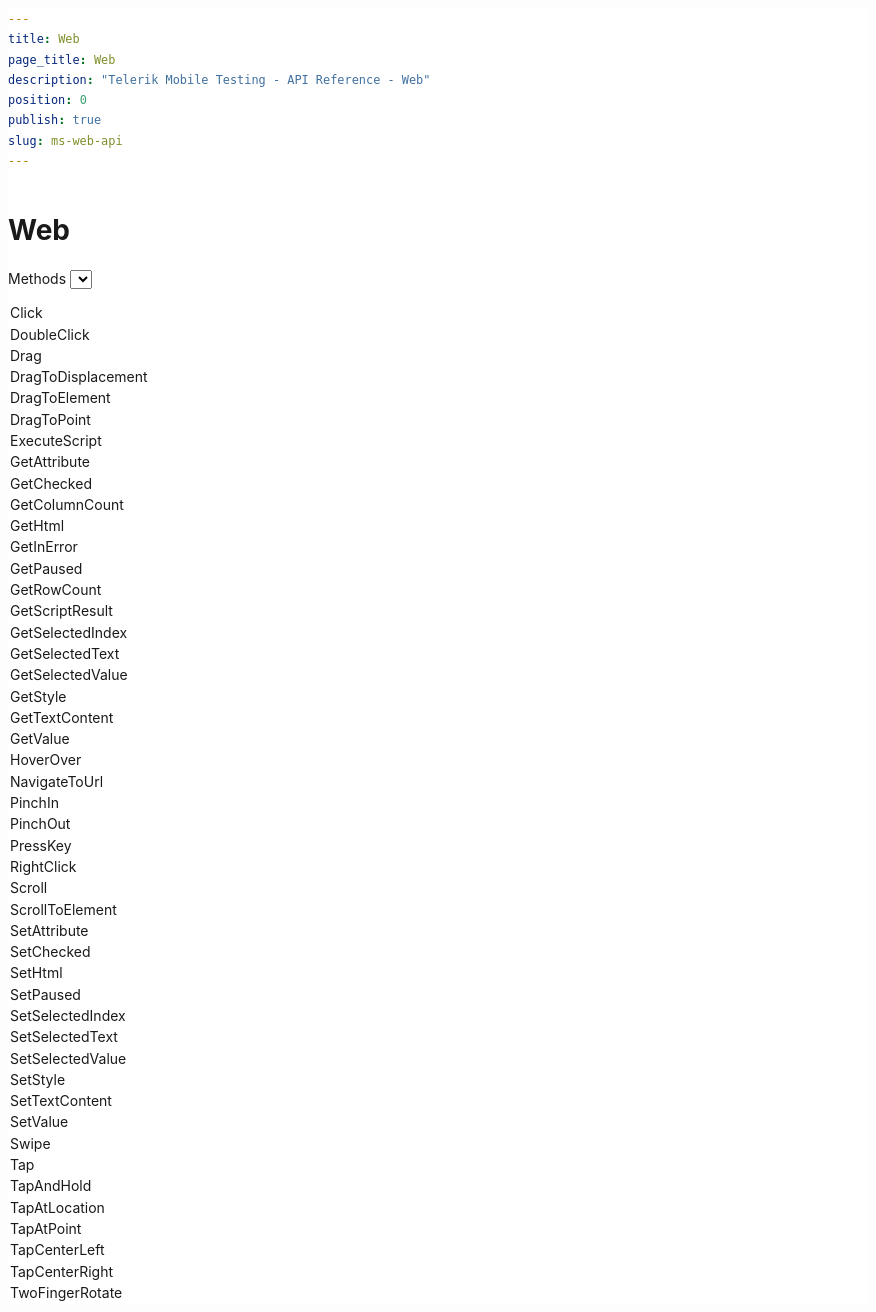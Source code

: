 ```yaml
---
title: Web
page_title: Web
description: "Telerik Mobile Testing - API Reference - Web"
position: 0
publish: true
slug: ms-web-api
---
```


# Web

Methods
<select id="methodsSelect" onchange="window.location.hash='#'+event.currentTarget.selectedOptions[0].value;">
<option value="click">Click</option>
<option value="doubleclick">DoubleClick</option>
<option value="drag">Drag</option>
<option value="dragtodisplacement">DragToDisplacement</option>
<option value="dragtoelement">DragToElement</option>
<option value="dragtopoint">DragToPoint</option>
<option value="executescript">ExecuteScript</option>
<option value="getattribute">GetAttribute</option>
<option value="getchecked">GetChecked</option>
<option value="getcolumncount">GetColumnCount</option>
<option value="gethtml">GetHtml</option>
<option value="getinerror">GetInError</option>
<option value="getpaused">GetPaused</option>
<option value="getrowcount">GetRowCount</option>
<option value="getscriptresult">GetScriptResult</option>
<option value="getselectedindex">GetSelectedIndex</option>
<option value="getselectedtext">GetSelectedText</option>
<option value="getselectedvalue">GetSelectedValue</option>
<option value="getstyle">GetStyle</option>
<option value="gettextcontent">GetTextContent</option>
<option value="getvalue">GetValue</option>
<option value="hoverover">HoverOver</option>
<option value="navigatetourl">NavigateToUrl</option>
<option value="pinchin">PinchIn</option>
<option value="pinchout">PinchOut</option>
<option value="presskey">PressKey</option>
<option value="rightclick">RightClick</option>
<option value="scroll">Scroll</option>
<option value="scrolltoelement">ScrollToElement</option>
<option value="setattribute">SetAttribute</option>
<option value="setchecked">SetChecked</option>
<option value="sethtml">SetHtml</option>
<option value="setpaused">SetPaused</option>
<option value="setselectedindex">SetSelectedIndex</option>
<option value="setselectedtext">SetSelectedText</option>
<option value="setselectedvalue">SetSelectedValue</option>
<option value="setstyle">SetStyle</option>
<option value="settextcontent">SetTextContent</option>
<option value="setvalue">SetValue</option>
<option value="swipe">Swipe</option>
<option value="tap">Tap</option>
<option value="tapandhold">TapAndHold</option>
<option value="tapatlocation">TapAtLocation</option>
<option value="tapatpoint">TapAtPoint</option>
<option value="tapcenterleft">TapCenterLeft</option>
<option value="tapcenterright">TapCenterRight</option>
<option value="twofingerrotate">TwoFingerRotate</option>